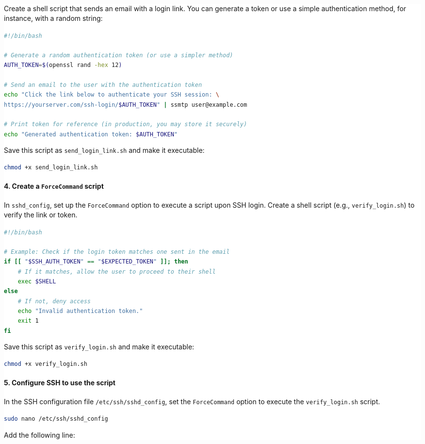 Create a shell script that sends an email with a login link. You can generate a token or use a simple authentication method, for instance, with a random string:

```bash
#!/bin/bash

# Generate a random authentication token (or use a simpler method)
AUTH_TOKEN=$(openssl rand -hex 12)

# Send an email to the user with the authentication token
echo "Click the link below to authenticate your SSH session: \
https://yourserver.com/ssh-login/$AUTH_TOKEN" | ssmtp user@example.com

# Print token for reference (in production, you may store it securely)
echo "Generated authentication token: $AUTH_TOKEN"
```

Save this script as `send_login_link.sh` and make it executable:

```bash
chmod +x send_login_link.sh
```

#### 4. Create a `ForceCommand` script

In `sshd_config`, set up the `ForceCommand` option to execute a script upon SSH login. Create a shell script (e.g., `verify_login.sh`) to verify the link or token.

```bash
#!/bin/bash

# Example: Check if the login token matches one sent in the email
if [[ "$SSH_AUTH_TOKEN" == "$EXPECTED_TOKEN" ]]; then
    # If it matches, allow the user to proceed to their shell
    exec $SHELL
else
    # If not, deny access
    echo "Invalid authentication token."
    exit 1
fi
```

Save this script as `verify_login.sh` and make it executable:

```bash
chmod +x verify_login.sh
```

#### 5. Configure SSH to use the script

In the SSH configuration file `/etc/ssh/sshd_config`, set the `ForceCommand` option to execute the `verify_login.sh` script.

```bash
sudo nano /etc/ssh/sshd_config
```

Add the following line:
